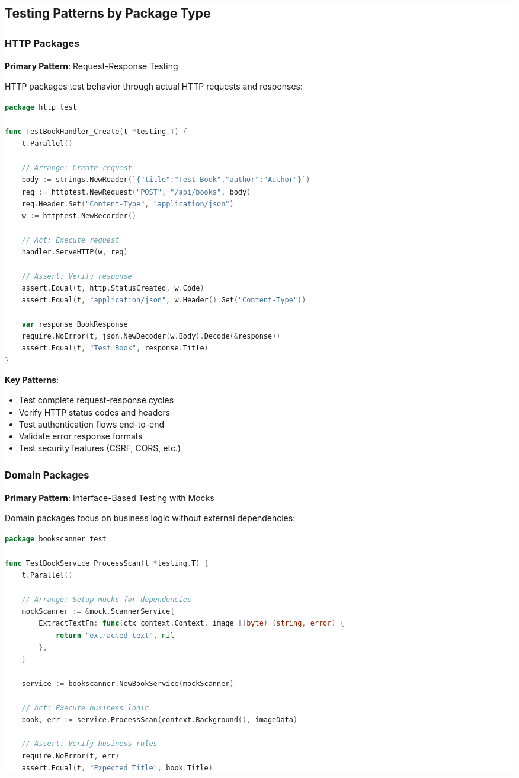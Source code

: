 ## Testing Patterns by Package Type

### HTTP Packages
**Primary Pattern**: Request-Response Testing

HTTP packages test behavior through actual HTTP requests and responses:

```go
package http_test

func TestBookHandler_Create(t *testing.T) {
    t.Parallel()
    
    // Arrange: Create request
    body := strings.NewReader(`{"title":"Test Book","author":"Author"}`)
    req := httptest.NewRequest("POST", "/api/books", body)
    req.Header.Set("Content-Type", "application/json")
    w := httptest.NewRecorder()
    
    // Act: Execute request
    handler.ServeHTTP(w, req)
    
    // Assert: Verify response
    assert.Equal(t, http.StatusCreated, w.Code)
    assert.Equal(t, "application/json", w.Header().Get("Content-Type"))
    
    var response BookResponse
    require.NoError(t, json.NewDecoder(w.Body).Decode(&response))
    assert.Equal(t, "Test Book", response.Title)
}
```

**Key Patterns**:
- Test complete request-response cycles
- Verify HTTP status codes and headers
- Test authentication flows end-to-end
- Validate error response formats
- Test security features (CSRF, CORS, etc.)

### Domain Packages
**Primary Pattern**: Interface-Based Testing with Mocks

Domain packages focus on business logic without external dependencies:

```go
package bookscanner_test

func TestBookService_ProcessScan(t *testing.T) {
    t.Parallel()
    
    // Arrange: Setup mocks for dependencies
    mockScanner := &mock.ScannerService{
        ExtractTextFn: func(ctx context.Context, image []byte) (string, error) {
            return "extracted text", nil
        },
    }
    
    service := bookscanner.NewBookService(mockScanner)
    
    // Act: Execute business logic
    book, err := service.ProcessScan(context.Background(), imageData)
    
    // Assert: Verify business rules
    require.NoError(t, err)
    assert.Equal(t, "Expected Title", book.Title)
```